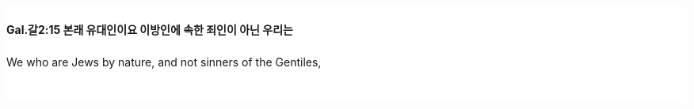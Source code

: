 
<div class="columns">
  <div class="scriptures">
    <br>
    <div class="scripture">
      <b>Gal.갈2:15 본래 유대인이요 이방인에 속한 죄인이 아닌 우리는 
      </b>
    </div>
    <br>
    <div class="scripture">We who are Jews by nature, and not sinners of the Gentiles, 
    </div>
    <br>
    <div class="scripture">
      <b>
      </b>
    </div>
    <br>
    <div class="scripture">
    </div>         
  </div>
  <div class="image-container">